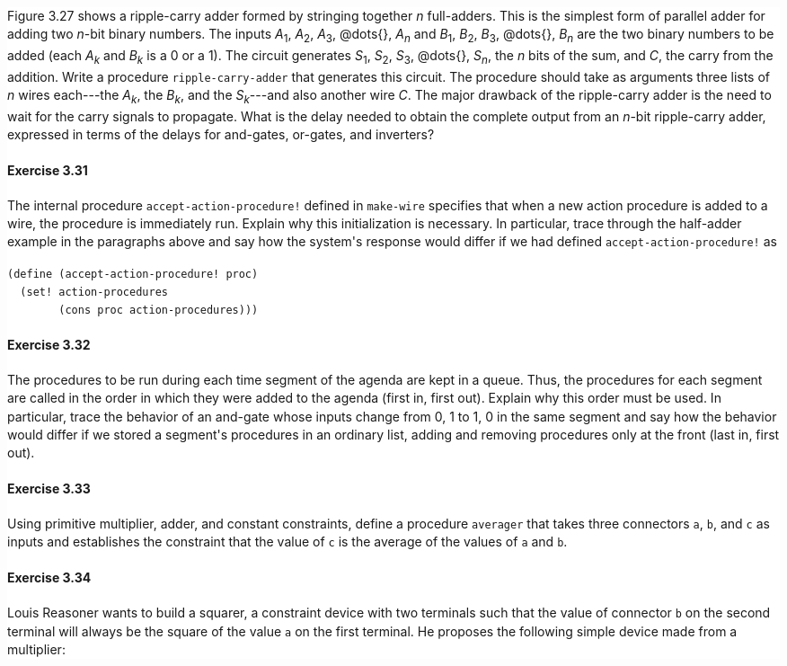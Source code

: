 Figure 3.27 shows a
ripple-carry adder formed by stringing together $n$ full-adders.
This is the simplest form of parallel adder for adding two $n$-bit binary
numbers.  The inputs $A_1$, $A_2$, $A_3$, @dots{}, $A_n$ and 
$B_1$, $B_2$, $B_3$,
@dots{}, $B_n$ are the two binary numbers to be added (each $A_k$ and
$B_k$ is a 0 or a 1).  The circuit generates $S_1$, $S_2$, 
$S_3$, @dots{}, $S_n$,
the $n$ bits of the sum, and $C$, the carry from the addition.  Write a
procedure `ripple-carry-adder` that generates this circuit.  The procedure
should take as arguments three lists of $n$ wires each---the $A_k$, the
$B_k$, and the $S_k$---and also another wire $C$.  The major drawback of the
ripple-carry adder is the need to wait for the carry signals to propagate.
What is the delay needed to obtain the complete output from an $n$-bit
ripple-carry adder, expressed in terms of the delays for and-gates, or-gates,
and inverters?

#### Exercise 3.31

The internal procedure
`accept-action-procedure!` defined in `make-wire` specifies that when
a new action procedure is added to a wire, the procedure is immediately run.
Explain why this initialization is necessary.  In particular, trace through the
half-adder example in the paragraphs above and say how the system's response
would differ if we had defined `accept-action-procedure!` as

```rkt
(define (accept-action-procedure! proc)
  (set! action-procedures 
        (cons proc action-procedures)))
```

#### Exercise 3.32

The procedures to be run during
each time segment of the agenda are kept in a queue.  Thus, the procedures for
each segment are called in the order in which they were added to the agenda
(first in, first out).  Explain why this order must be used.  In particular,
trace the behavior of an and-gate whose inputs change from 0, 1 to 1, 0 in the
same segment and say how the behavior would differ if we stored a segment's
procedures in an ordinary list, adding and removing procedures only at the
front (last in, first out).

#### Exercise 3.33

Using primitive multiplier,
adder, and constant constraints, define a procedure `averager` that takes
three connectors `a`, `b`, and `c` as inputs and establishes the
constraint that the value of `c` is the average of the values of `a`
and `b`.

#### Exercise 3.34

Louis Reasoner wants to build a
squarer, a constraint device with two terminals such that the value of
connector `b` on the second terminal will always be the square of the
value `a` on the first terminal.  He proposes the following simple device
made from a multiplier:
